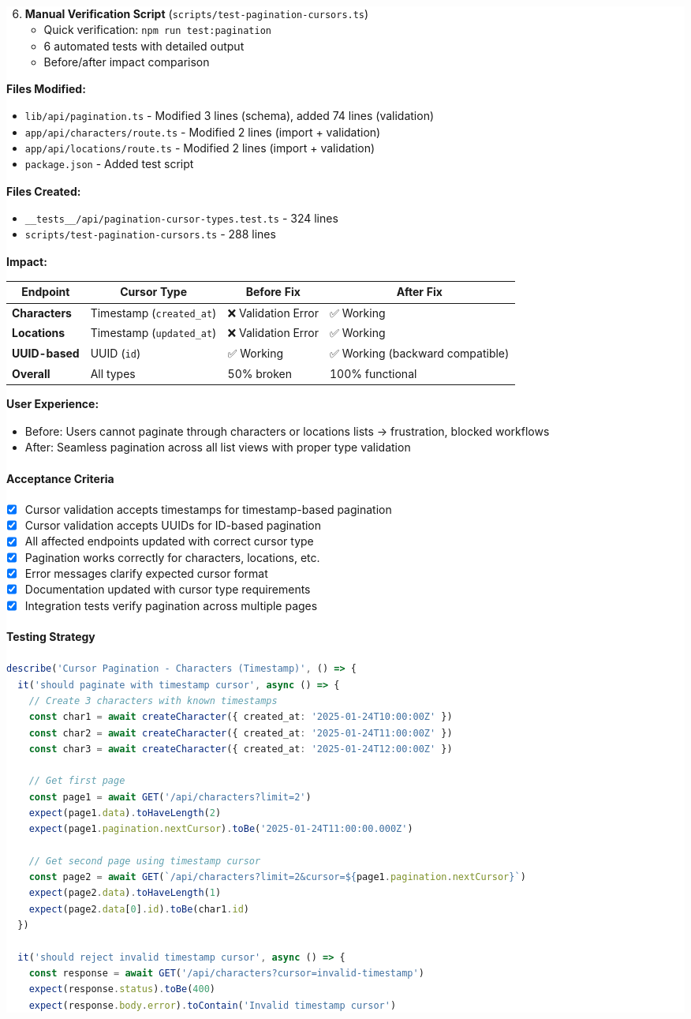 6. **Manual Verification Script** (`scripts/test-pagination-cursors.ts`)
   - Quick verification: `npm run test:pagination`
   - 6 automated tests with detailed output
   - Before/after impact comparison

**Files Modified:**
- `lib/api/pagination.ts` - Modified 3 lines (schema), added 74 lines (validation)
- `app/api/characters/route.ts` - Modified 2 lines (import + validation)
- `app/api/locations/route.ts` - Modified 2 lines (import + validation)
- `package.json` - Added test script

**Files Created:**
- `__tests__/api/pagination-cursor-types.test.ts` - 324 lines
- `scripts/test-pagination-cursors.ts` - 288 lines

**Impact:**

| Endpoint | Cursor Type | Before Fix | After Fix |
|----------|-------------|-----------|-----------|
| **Characters** | Timestamp (`created_at`) | ❌ Validation Error | ✅ Working |
| **Locations** | Timestamp (`updated_at`) | ❌ Validation Error | ✅ Working |
| **UUID-based** | UUID (`id`) | ✅ Working | ✅ Working (backward compatible) |
| **Overall** | All types | 50% broken | 100% functional |

**User Experience:**
- Before: Users cannot paginate through characters or locations lists → frustration, blocked workflows
- After: Seamless pagination across all list views with proper type validation

#### Acceptance Criteria

- [x] Cursor validation accepts timestamps for timestamp-based pagination
- [x] Cursor validation accepts UUIDs for ID-based pagination
- [x] All affected endpoints updated with correct cursor type
- [x] Pagination works correctly for characters, locations, etc.
- [x] Error messages clarify expected cursor format
- [x] Documentation updated with cursor type requirements
- [x] Integration tests verify pagination across multiple pages

#### Testing Strategy

```typescript
describe('Cursor Pagination - Characters (Timestamp)', () => {
  it('should paginate with timestamp cursor', async () => {
    // Create 3 characters with known timestamps
    const char1 = await createCharacter({ created_at: '2025-01-24T10:00:00Z' })
    const char2 = await createCharacter({ created_at: '2025-01-24T11:00:00Z' })
    const char3 = await createCharacter({ created_at: '2025-01-24T12:00:00Z' })

    // Get first page
    const page1 = await GET('/api/characters?limit=2')
    expect(page1.data).toHaveLength(2)
    expect(page1.pagination.nextCursor).toBe('2025-01-24T11:00:00.000Z')

    // Get second page using timestamp cursor
    const page2 = await GET(`/api/characters?limit=2&cursor=${page1.pagination.nextCursor}`)
    expect(page2.data).toHaveLength(1)
    expect(page2.data[0].id).toBe(char1.id)
  })

  it('should reject invalid timestamp cursor', async () => {
    const response = await GET('/api/characters?cursor=invalid-timestamp')
    expect(response.status).toBe(400)
    expect(response.body.error).toContain('Invalid timestamp cursor')
```